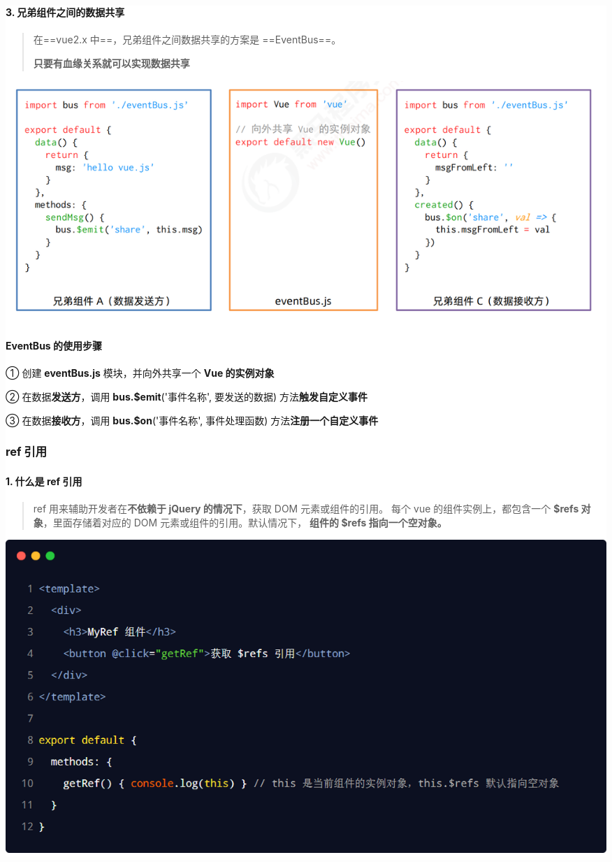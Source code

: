 #### 3. 兄弟组件之间的数据共享

> 在==vue2.x 中==，兄弟组件之间数据共享的方案是 ==EventBus==。
>
> **只要有血缘关系就可以实现数据共享**

![](ph/Vue/Snipaste_2023-06-14_22-34-49.png)

#### EventBus 的使用步骤

① 创建 **eventBus.js** 模块，并向外共享一个 **Vue 的实例对象** 

② 在数据**发送方**，调用 **bus.$emit**('事件名称', 要发送的数据) 方法**触发自定义事件** 

③ 在数据**接收方**，调用 **bus.$on**('事件名称', 事件处理函数) 方法**注册一个自定义事件**

### ref 引用

#### 1. 什么是 ref 引用

> ref 用来辅助开发者在**不依赖于 jQuery 的情况下**，获取 DOM 元素或组件的引用。 每个 vue 的组件实例上，都包含一个 **$refs 对象**，里面存储着对应的 DOM 元素或组件的引用。默认情况下， **组件的 $refs 指向一个空对象。**

![](ph/Vue/04_生命周期&数据共享_page13_image.png)
